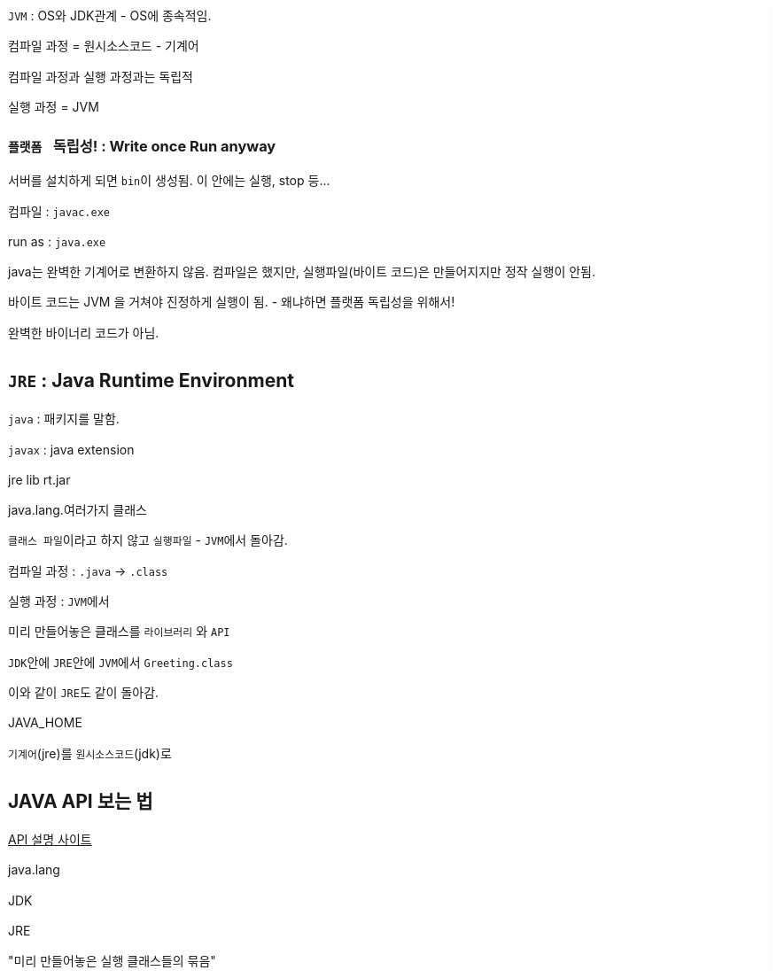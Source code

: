 `JVM` : OS와 JDK관계 - OS에 종속적임.

컴파일 과정 = 원시소스코드 - 기계어

컴파일 과정과 실행 과정과는 독립적

실행 과정 = JVM

### `플랫폼 ` 독립성! : Write once Run anyway

서버를 설치하게 되면 `bin`이 생성됨. 이 안에는 실행, stop 등...

컴파일 : `javac.exe`

run as : `java.exe`



java는 완벽한 기계어로 변환하지 않음. 컴파일은 했지만, 실행파일(바이트 코드)은 만들어지지만 정작 실행이 안됨.

바이트 코드는 JVM 을 거쳐야 진정하게 실행이 됨. - 왜냐하면 플랫폼 독립성을 위해서!

완벽한 바이너리 코드가 아님. 

## `JRE` : Java Runtime Environment

`java` : 패키지를 말함.

`javax` :  java extension

jre lib rt.jar

java.lang.여러가지 클래스

`클래스 파일`이라고 하지 않고 `실행파일` - `JVM`에서 돌아감.

컴파일 과정 : `.java` -> `.class`

실행 과정 : `JVM`에서

미리 만들어놓은 클래스를 `라이브러리` 와 `API`

`JDK`안에 `JRE`안에 `JVM`에서 `Greeting.class`

이와 같이 `JRE`도 같이 돌아감.

JAVA_HOME

`기계어`(jre)를 `원시소스코드`(jdk)로



## JAVA API 보는 법

[API 설명 사이트](https://docs.oracle.com/javase/7/docs/api/)

java.lang

JDK

JRE

"미리 만들어놓은 실행 클래스들의 묶음"
